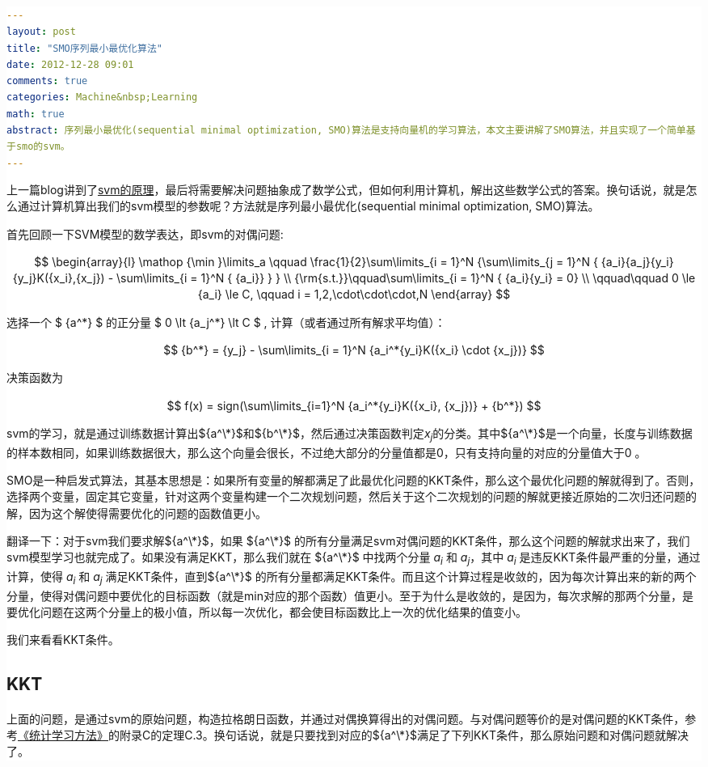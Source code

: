 ```yaml
---
layout: post
title: "SMO序列最小最优化算法"
date: 2012-12-28 09:01
comments: true
categories: Machine&nbsp;Learning
math: true
abstract: 序列最小最优化(sequential minimal optimization, SMO)算法是支持向量机的学习算法，本文主要讲解了SMO算法，并且实现了一个简单基于smo的svm。
---
```


上一篇blog讲到了[svm的原理](/blog/2012/12/26/svm/)，最后将需要解决问题抽象成了数学公式，但如何利用计算机，解出这些数学公式的答案。换句话说，就是怎么通过计算机算出我们的svm模型的参数呢？方法就是序列最小最优化(sequential minimal optimization, SMO)算法。

首先回顾一下SVM模型的数学表达，即svm的对偶问题:

$$
\begin{array}{l}
\mathop {\min }\limits_a \qquad \frac{1}{2}\sum\limits_{i = 1}^N {\sum\limits_{j = 1}^N { {a_i}{a_j}{y_i}{y_j}K({x_i},{x_j}) - \sum\limits_{i = 1}^N { {a_i}} } } \\
{\rm{s.t.}}\qquad\sum\limits_{i = 1}^N { {a_i}{y_i} = 0} \\
\qquad\qquad 0 \le {a_i} \le C, \qquad i = 1,2,\cdot\cdot\cdot,N
\end{array}
$$

选择一个 $ {a^\*} $ 的正分量 $ 0 \lt {a_j^\*} \lt C $ , 计算（或者通过所有解求平均值）：

$$
{b^*} = {y_j} - \sum\limits_{i = 1}^N {a_i^*{y_i}K({x_i} \cdot {x_j})} 
$$

决策函数为

$$
f(x) = sign(\sum\limits_{i=1}^N {a_i^*{y_i}K({x_i}, {x_j})} + {b^*})
$$

svm的学习，就是通过训练数据计算出${a^\*}$和${b^\*}$，然后通过决策函数判定${x_j}$的分类。其中${a^\*}$是一个向量，长度与训练数据的样本数相同，如果训练数据很大，那么这个向量会很长，不过绝大部分的分量值都是0，只有支持向量的对应的分量值大于0 。

SMO是一种启发式算法，其基本思想是：如果所有变量的解都满足了此最优化问题的KKT条件，那么这个最优化问题的解就得到了。否则，选择两个变量，固定其它变量，针对这两个变量构建一个二次规划问题，然后关于这个二次规划的问题的解就更接近原始的二次归还问题的解，因为这个解使得需要优化的问题的函数值更小。

翻译一下：对于svm我们要求解${a^\*}$，如果 ${a^\*}$ 的所有分量满足svm对偶问题的KKT条件，那么这个问题的解就求出来了，我们svm模型学习也就完成了。如果没有满足KKT，那么我们就在 ${a^\*}$ 中找两个分量 ${a_i}$ 和 ${a_j}$，其中 ${a_i}$ 是违反KKT条件最严重的分量，通过计算，使得 ${a_i}$ 和 ${a_j}$ 满足KKT条件，直到${a^\*}$ 的所有分量都满足KKT条件。而且这个计算过程是收敛的，因为每次计算出来的新的两个分量，使得对偶问题中要优化的目标函数（就是min对应的那个函数）值更小。至于为什么是收敛的，是因为，每次求解的那两个分量，是要优化问题在这两个分量上的极小值，所以每一次优化，都会使目标函数比上一次的优化结果的值变小。



我们来看看KKT条件。

## KKT

上面的问题，是通过svm的原始问题，构造拉格朗日函数，并通过对偶换算得出的对偶问题。与对偶问题等价的是对偶问题的KKT条件，参考[《统计学习方法》](http://book.douban.com/subject/10590856/)的附录C的定理C.3。换句话说，就是只要找到对应的${a^\*}$满足了下列KKT条件，那么原始问题和对偶问题就解决了。
